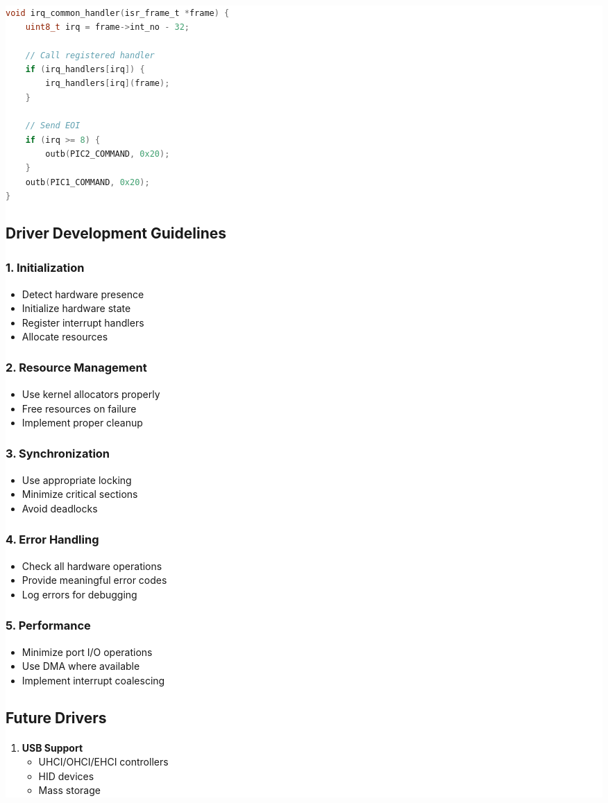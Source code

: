 ```c
void irq_common_handler(isr_frame_t *frame) {
    uint8_t irq = frame->int_no - 32;
    
    // Call registered handler
    if (irq_handlers[irq]) {
        irq_handlers[irq](frame);
    }
    
    // Send EOI
    if (irq >= 8) {
        outb(PIC2_COMMAND, 0x20);
    }
    outb(PIC1_COMMAND, 0x20);
}
```

## Driver Development Guidelines

### 1. Initialization
- Detect hardware presence
- Initialize hardware state
- Register interrupt handlers
- Allocate resources

### 2. Resource Management
- Use kernel allocators properly
- Free resources on failure
- Implement proper cleanup

### 3. Synchronization
- Use appropriate locking
- Minimize critical sections
- Avoid deadlocks

### 4. Error Handling
- Check all hardware operations
- Provide meaningful error codes
- Log errors for debugging

### 5. Performance
- Minimize port I/O operations
- Use DMA where available
- Implement interrupt coalescing

## Future Drivers

1. **USB Support**
   - UHCI/OHCI/EHCI controllers
   - HID devices
   - Mass storage
